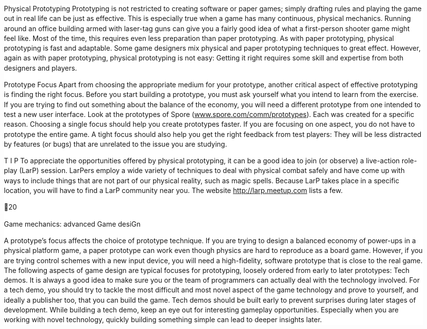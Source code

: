 Physical Prototyping
Prototyping is not restricted to creating software or paper games; simply drafting
rules and playing the game out in real life can be just as effective. This is especially
true when a game has many continuous, physical mechanics. Running around an
office building armed with laser-tag guns can give you a fairly good idea of what a
first-person shooter game might feel like. Most of the time, this requires even less
preparation than paper prototyping. As with paper prototyping, physical prototyping is fast and adaptable. Some game designers mix physical and paper prototyping
techniques to great effect. However, again as with paper prototyping, physical prototyping is not easy: Getting it right requires some skill and expertise from both
designers and players.

Prototype Focus
Apart from choosing the appropriate medium for your prototype, another critical
aspect of effective prototyping is finding the right focus. Before you start building
a prototype, you must ask yourself what you intend to learn from the exercise. If
you are trying to find out something about the balance of the economy, you will
need a different prototype from one intended to test a new user interface. Look
at the prototypes of Spore (www.spore.com/comm/prototypes). Each was created for a
specific reason.
Choosing a single focus should help you create prototypes faster. If you are focusing
on one aspect, you do not have to prototype the entire game. A tight focus should
also help you get the right feedback from test players: They will be less distracted by
features (or bugs) that are unrelated to the issue you are studying.

T I P To appreciate the
opportunities offered
by physical prototyping,
it can be a good idea
to join (or observe) a
live-action role-play
(LarP) session. LarPers
employ a wide variety
of techniques to deal
with physical combat
safely and have come
up with ways to include
things that are not part
of our physical reality,
such as magic spells.
Because LarP takes
place in a specific location, you will have to
find a LarP community
near you. The website
http://larp.meetup.com
lists a few.

20

Game mechanics: advanced Game desiGn

A prototype’s focus affects the choice of prototype technique. If you are trying to
design a balanced economy of power-ups in a physical platform game, a paper
prototype can work even though physics are hard to reproduce as a board game.
However, if you are trying control schemes with a new input device, you will need a
high-fidelity, software prototype that is close to the real game.
The following aspects of game design are typical focuses for prototyping, loosely
ordered from early to later prototypes:
Tech demos. It is always a good idea to make sure you or the team of programmers can actually deal with the technology involved. For a tech demo, you should
try to tackle the most difficult and most novel aspect of the game technology and
prove to yourself, and ideally a publisher too, that you can build the game. Tech
demos should be built early to prevent surprises during later stages of development.
While building a tech demo, keep an eye out for interesting gameplay opportunities. Especially when you are working with novel technology, quickly building
something simple can lead to deeper insights later.